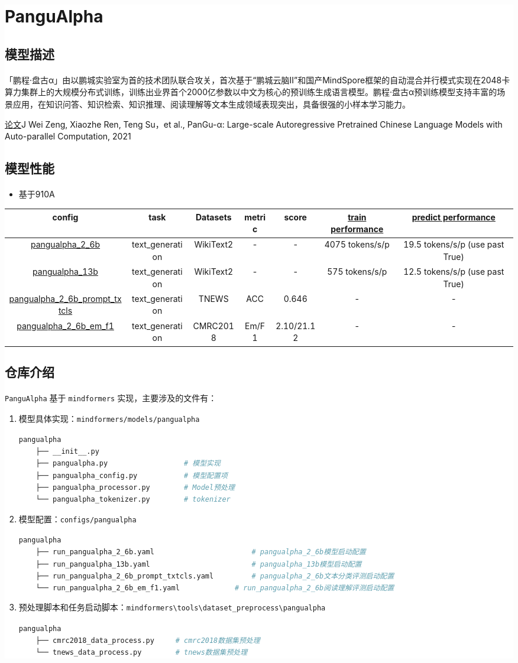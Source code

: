 # PanguAlpha

## 模型描述

「鹏程·盘古α」由以鹏城实验室为首的技术团队联合攻关，首次基于“鹏城云脑Ⅱ”和国产MindSpore框架的自动混合并行模式实现在2048卡算力集群上的大规模分布式训练，训练出业界首个2000亿参数以中文为核心的预训练生成语言模型。鹏程·盘古α预训练模型支持丰富的场景应用，在知识问答、知识检索、知识推理、阅读理解等文本生成领域表现突出，具备很强的小样本学习能力。

[论文](https://arxiv.org/abs/2104.12369)J Wei Zeng, Xiaozhe Ren, Teng Su，et al., PanGu-α: Large-scale Autoregressive Pretrained Chinese Language Models with Auto-parallel Computation, 2021

## 模型性能

- 基于910A

|                                              config                                              |      task       | Datasets  | metric |   score    | [train performance](#预训练) | [predict performance](#基于pipeline的推理) |
| :----------------------------------------------------------------------------------------------: | :-------------: | :-------: | :----: | :--------: | :--------------------------: | :----------------------------------------: |
|               [pangualpha_2_6b](../../configs/pangualpha/run_pangualpha_2_6b.yaml)               | text_generation | WikiText2 |   -    |     -      |       4075 tokens/s/p        |      19.5 tokens/s/p (use past True)       |
|                [pangualpha_13b](../../configs/pangualpha/run_pangualpha_13b.yaml)                | text_generation | WikiText2 |   -    |     -      |        575 tokens/s/p        |      12.5 tokens/s/p (use past True)       |
| [pangualpha_2_6b_prompt_txtcls](../../configs/pangualpha/run_pangualpha_2_6b_prompt_txtcls.yaml) | text_generation |   TNEWS   |  ACC   |   0.646    |              -               |                     -                      |
|         [pangualpha_2_6b_em_f1](../../configs/pangualpha/run_pangualpha_2_6b_em_f1.yaml)         | text_generation | CMRC2018  | Em/F1  | 2.10/21.12 |              -               |                     -                      |

## 仓库介绍

`PanguAlpha` 基于 `mindformers` 实现，主要涉及的文件有：

1. 模型具体实现：`mindformers/models/pangualpha`

    ```bash
    pangualpha
        ├── __init__.py
        ├── pangualpha.py                  # 模型实现
        ├── pangualpha_config.py           # 模型配置项
        ├── pangualpha_processor.py        # Model预处理
        └── pangualpha_tokenizer.py        # tokenizer
    ```

2. 模型配置：`configs/pangualpha`

    ```bash
    pangualpha
        ├── run_pangualpha_2_6b.yaml                       # pangualpha_2_6b模型启动配置
        ├── run_pangualpha_13b.yaml                        # pangualpha_13b模型启动配置
        ├── run_pangualpha_2_6b_prompt_txtcls.yaml         # pangualpha_2_6b文本分类评测启动配置
        └── run_pangualpha_2_6b_em_f1.yaml             # run_pangualpha_2_6b阅读理解评测启动配置
    ```

3. 预处理脚本和任务启动脚本：`mindformers\tools\dataset_preprocess\pangualpha`

    ```bash
    pangualpha
        ├── cmrc2018_data_process.py     # cmrc2018数据集预处理
        └── tnews_data_process.py        # tnews数据集预处理
    ```
